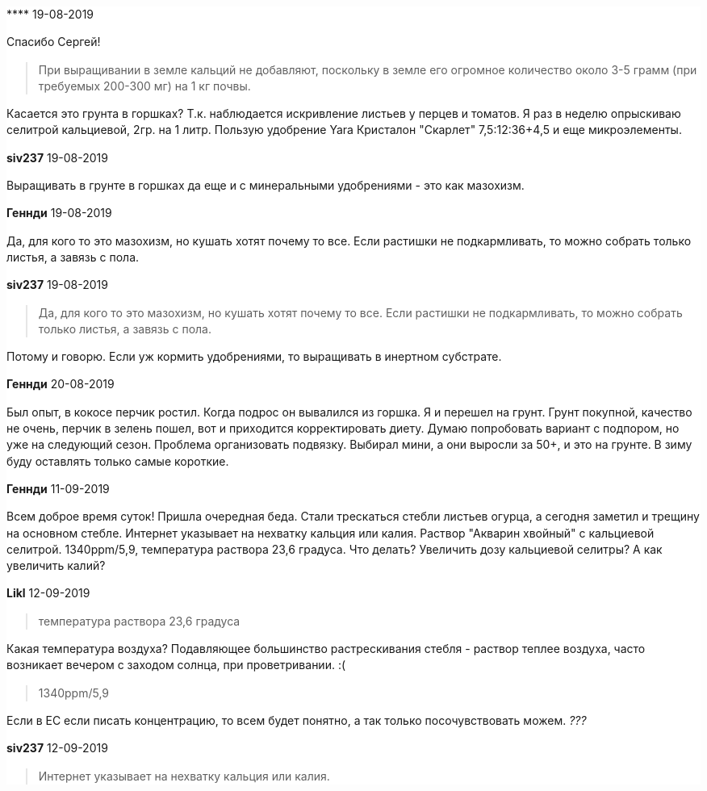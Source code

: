 
**** 19-08-2019

Спасибо Сергей!

> При выращивании в земле кальций не добавляют, поскольку в земле его огромное количество около 3-5 грамм (при требуемых 200-300 мг) на 1 кг почвы.

Касается это грунта в горшках? Т.к. наблюдается искривление листьев у перцев и томатов. Я раз в неделю опрыскиваю селитрой кальциевой, 2гр. на 1 литр. Пользую удобрение Yara Кристалон "Скарлет" 7,5:12:36+4,5 и еще микроэлементы.


**siv237** 19-08-2019

Выращивать в грунте в горшках да еще и с минеральными удобрениями - это как мазохизм.


**Геннди** 19-08-2019

Да, для кого то это мазохизм, но кушать хотят почему то все. Если растишки не подкармливать, то можно собрать только листья, а завязь с пола.


**siv237** 19-08-2019

> Да, для кого то это мазохизм, но кушать хотят почему то все. Если растишки не подкармливать, то можно собрать только листья, а завязь с пола.

Потому и говорю. Если уж кормить удобрениями, то выращивать в инертном субстрате.


**Геннди** 20-08-2019

Был опыт, в кокосе перчик ростил. Когда подрос он вывалился из горшка. Я и перешел на грунт. Грунт покупной, качество не очень, перчик в зелень пошел, вот и приходится корректировать диету. Думаю попробовать вариант с подпором, но уже на следующий сезон. Проблема организовать подвязку. Выбирал мини, а они выросли за 50+, и это на грунте. В зиму буду оставлять только самые короткие. 


**Геннди** 11-09-2019

Всем доброе время суток! Пришла очередная беда. Стали трескаться стебли листьев огурца, а сегодня заметил и трещину на основном стебле. Интернет указывает на нехватку кальция или калия. Раствор "Акварин хвойный" с кальциевой селитрой. 1340ppm/5,9, температура раствора 23,6 градуса. Что делать? Увеличить дозу кальциевой селитры? А как увеличить калий?


**Likl** 12-09-2019

> температура раствора 23,6 градуса

Какая температура воздуха? Подавляющее большинство растрескивания стебля - раствор теплее воздуха, часто возникает вечером с заходом солнца, при проветривании. :(

> 1340ppm/5,9

Если в ЕС если писать концентрацию, то всем будет понятно, а так только посочувствовать можем. *???*


**siv237** 12-09-2019

> Интернет указывает на нехватку кальция или калия.
